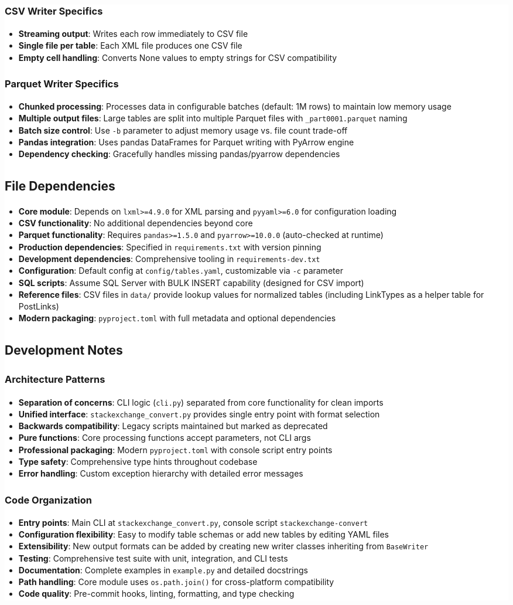 ### CSV Writer Specifics
- **Streaming output**: Writes each row immediately to CSV file
- **Single file per table**: Each XML file produces one CSV file
- **Empty cell handling**: Converts None values to empty strings for CSV compatibility

### Parquet Writer Specifics
- **Chunked processing**: Processes data in configurable batches (default: 1M rows) to maintain low memory usage
- **Multiple output files**: Large tables are split into multiple Parquet files with `_part0001.parquet` naming
- **Batch size control**: Use `-b` parameter to adjust memory usage vs. file count trade-off
- **Pandas integration**: Uses pandas DataFrames for Parquet writing with PyArrow engine
- **Dependency checking**: Gracefully handles missing pandas/pyarrow dependencies

## File Dependencies

- **Core module**: Depends on `lxml>=4.9.0` for XML parsing and `pyyaml>=6.0` for configuration loading
- **CSV functionality**: No additional dependencies beyond core
- **Parquet functionality**: Requires `pandas>=1.5.0` and `pyarrow>=10.0.0` (auto-checked at runtime)
- **Production dependencies**: Specified in `requirements.txt` with version pinning
- **Development dependencies**: Comprehensive tooling in `requirements-dev.txt`
- **Configuration**: Default config at `config/tables.yaml`, customizable via `-c` parameter
- **SQL scripts**: Assume SQL Server with BULK INSERT capability (designed for CSV import)
- **Reference files**: CSV files in `data/` provide lookup values for normalized tables (including LinkTypes as a helper table for PostLinks)
- **Modern packaging**: `pyproject.toml` with full metadata and optional dependencies

## Development Notes

### Architecture Patterns
- **Separation of concerns**: CLI logic (`cli.py`) separated from core functionality for clean imports
- **Unified interface**: `stackexchange_convert.py` provides single entry point with format selection
- **Backwards compatibility**: Legacy scripts maintained but marked as deprecated
- **Pure functions**: Core processing functions accept parameters, not CLI args
- **Professional packaging**: Modern `pyproject.toml` with console script entry points
- **Type safety**: Comprehensive type hints throughout codebase
- **Error handling**: Custom exception hierarchy with detailed error messages

### Code Organization
- **Entry points**: Main CLI at `stackexchange_convert.py`, console script `stackexchange-convert`
- **Configuration flexibility**: Easy to modify table schemas or add new tables by editing YAML files
- **Extensibility**: New output formats can be added by creating new writer classes inheriting from `BaseWriter`
- **Testing**: Comprehensive test suite with unit, integration, and CLI tests
- **Documentation**: Complete examples in `example.py` and detailed docstrings
- **Path handling**: Core module uses `os.path.join()` for cross-platform compatibility
- **Code quality**: Pre-commit hooks, linting, formatting, and type checking
